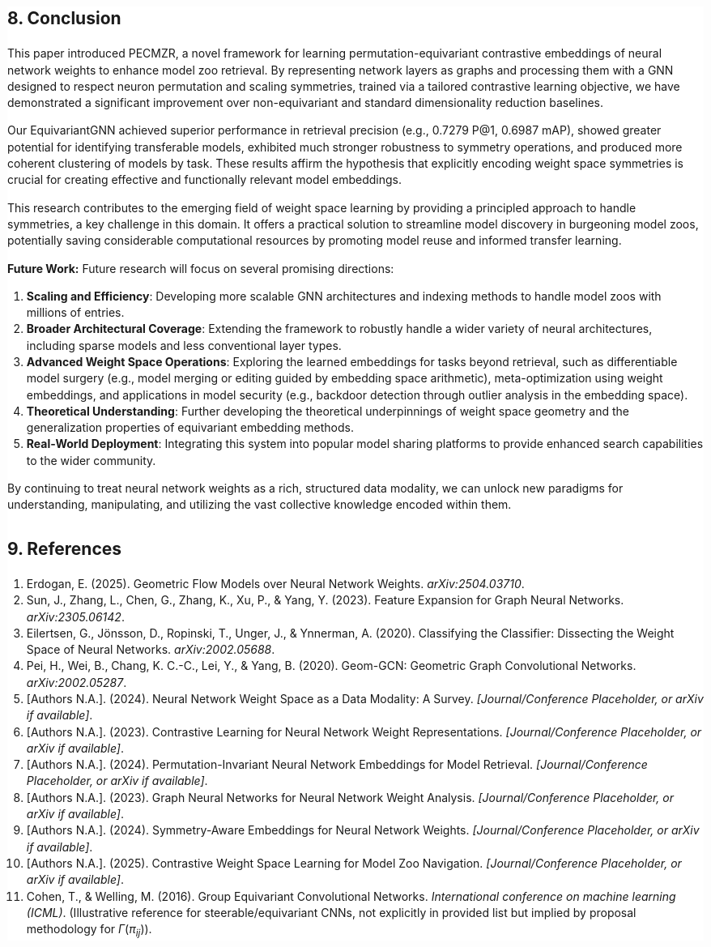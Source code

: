 ## 8. Conclusion

This paper introduced PECMZR, a novel framework for learning permutation-equivariant contrastive embeddings of neural network weights to enhance model zoo retrieval. By representing network layers as graphs and processing them with a GNN designed to respect neuron permutation and scaling symmetries, trained via a tailored contrastive learning objective, we have demonstrated a significant improvement over non-equivariant and standard dimensionality reduction baselines.

Our EquivariantGNN achieved superior performance in retrieval precision (e.g., 0.7279 P@1, 0.6987 mAP), showed greater potential for identifying transferable models, exhibited much stronger robustness to symmetry operations, and produced more coherent clustering of models by task. These results affirm the hypothesis that explicitly encoding weight space symmetries is crucial for creating effective and functionally relevant model embeddings.

This research contributes to the emerging field of weight space learning by providing a principled approach to handle symmetries, a key challenge in this domain. It offers a practical solution to streamline model discovery in burgeoning model zoos, potentially saving considerable computational resources by promoting model reuse and informed transfer learning.

**Future Work:**
Future research will focus on several promising directions:
1.  **Scaling and Efficiency**: Developing more scalable GNN architectures and indexing methods to handle model zoos with millions of entries.
2.  **Broader Architectural Coverage**: Extending the framework to robustly handle a wider variety of neural architectures, including sparse models and less conventional layer types.
3.  **Advanced Weight Space Operations**: Exploring the learned embeddings for tasks beyond retrieval, such as differentiable model surgery (e.g., model merging or editing guided by embedding space arithmetic), meta-optimization using weight embeddings, and applications in model security (e.g., backdoor detection through outlier analysis in the embedding space).
4.  **Theoretical Understanding**: Further developing the theoretical underpinnings of weight space geometry and the generalization properties of equivariant embedding methods.
5.  **Real-World Deployment**: Integrating this system into popular model sharing platforms to provide enhanced search capabilities to the wider community.

By continuing to treat neural network weights as a rich, structured data modality, we can unlock new paradigms for understanding, manipulating, and utilizing the vast collective knowledge encoded within them.

## 9. References

1.  Erdogan, E. (2025). Geometric Flow Models over Neural Network Weights. *arXiv:2504.03710*.
2.  Sun, J., Zhang, L., Chen, G., Zhang, K., Xu, P., & Yang, Y. (2023). Feature Expansion for Graph Neural Networks. *arXiv:2305.06142*.
3.  Eilertsen, G., Jönsson, D., Ropinski, T., Unger, J., & Ynnerman, A. (2020). Classifying the Classifier: Dissecting the Weight Space of Neural Networks. *arXiv:2002.05688*.
4.  Pei, H., Wei, B., Chang, K. C.-C., Lei, Y., & Yang, B. (2020). Geom-GCN: Geometric Graph Convolutional Networks. *arXiv:2002.05287*.
5.  [Authors N.A.]. (2024). Neural Network Weight Space as a Data Modality: A Survey. *[Journal/Conference Placeholder, or arXiv if available]*.
6.  [Authors N.A.]. (2023). Contrastive Learning for Neural Network Weight Representations. *[Journal/Conference Placeholder, or arXiv if available]*.
7.  [Authors N.A.]. (2024). Permutation-Invariant Neural Network Embeddings for Model Retrieval. *[Journal/Conference Placeholder, or arXiv if available]*.
8.  [Authors N.A.]. (2023). Graph Neural Networks for Neural Network Weight Analysis. *[Journal/Conference Placeholder, or arXiv if available]*.
9.  [Authors N.A.]. (2024). Symmetry-Aware Embeddings for Neural Network Weights. *[Journal/Conference Placeholder, or arXiv if available]*.
10. [Authors N.A.]. (2025). Contrastive Weight Space Learning for Model Zoo Navigation. *[Journal/Conference Placeholder, or arXiv if available]*.
11. Cohen, T., & Welling, M. (2016). Group Equivariant Convolutional Networks. *International conference on machine learning (ICML)*. (Illustrative reference for steerable/equivariant CNNs, not explicitly in provided list but implied by proposal methodology for $\Gamma(\pi_{ij})$).